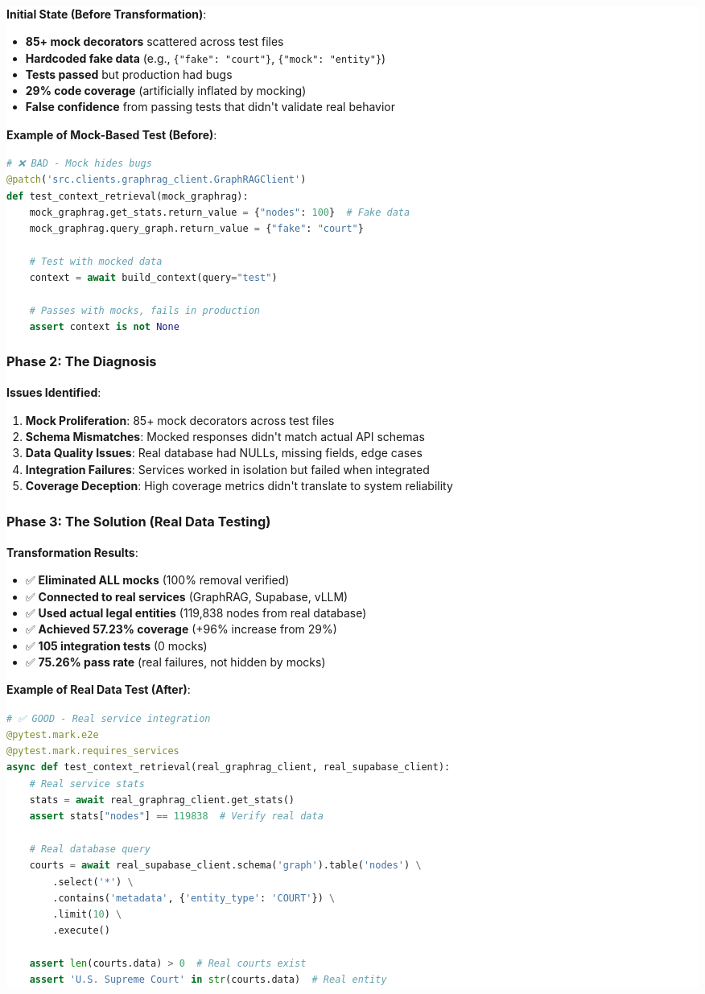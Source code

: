 **Initial State (Before Transformation)**:
- **85+ mock decorators** scattered across test files
- **Hardcoded fake data** (e.g., `{"fake": "court"}`, `{"mock": "entity"}`)
- **Tests passed** but production had bugs
- **29% code coverage** (artificially inflated by mocking)
- **False confidence** from passing tests that didn't validate real behavior

**Example of Mock-Based Test (Before)**:
```python
# ❌ BAD - Mock hides bugs
@patch('src.clients.graphrag_client.GraphRAGClient')
def test_context_retrieval(mock_graphrag):
    mock_graphrag.get_stats.return_value = {"nodes": 100}  # Fake data
    mock_graphrag.query_graph.return_value = {"fake": "court"}

    # Test with mocked data
    context = await build_context(query="test")

    # Passes with mocks, fails in production
    assert context is not None
```

### Phase 2: The Diagnosis

**Issues Identified**:
1. **Mock Proliferation**: 85+ mock decorators across test files
2. **Schema Mismatches**: Mocked responses didn't match actual API schemas
3. **Data Quality Issues**: Real database had NULLs, missing fields, edge cases
4. **Integration Failures**: Services worked in isolation but failed when integrated
5. **Coverage Deception**: High coverage metrics didn't translate to system reliability

### Phase 3: The Solution (Real Data Testing)

**Transformation Results**:
- ✅ **Eliminated ALL mocks** (100% removal verified)
- ✅ **Connected to real services** (GraphRAG, Supabase, vLLM)
- ✅ **Used actual legal entities** (119,838 nodes from real database)
- ✅ **Achieved 57.23% coverage** (+96% increase from 29%)
- ✅ **105 integration tests** (0 mocks)
- ✅ **75.26% pass rate** (real failures, not hidden by mocks)

**Example of Real Data Test (After)**:
```python
# ✅ GOOD - Real service integration
@pytest.mark.e2e
@pytest.mark.requires_services
async def test_context_retrieval(real_graphrag_client, real_supabase_client):
    # Real service stats
    stats = await real_graphrag_client.get_stats()
    assert stats["nodes"] == 119838  # Verify real data

    # Real database query
    courts = await real_supabase_client.schema('graph').table('nodes') \
        .select('*') \
        .contains('metadata', {'entity_type': 'COURT'}) \
        .limit(10) \
        .execute()

    assert len(courts.data) > 0  # Real courts exist
    assert 'U.S. Supreme Court' in str(courts.data)  # Real entity
```
